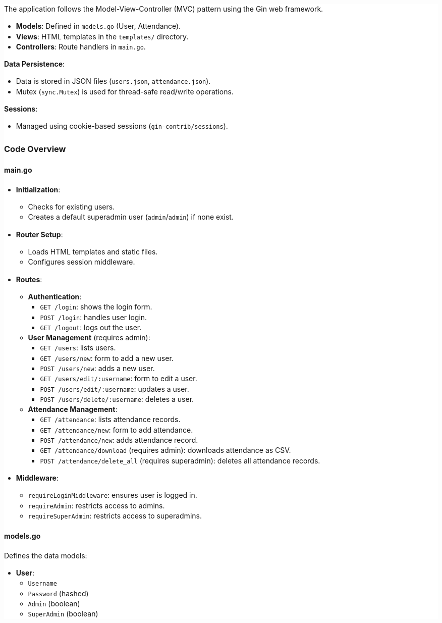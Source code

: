The application follows the Model-View-Controller (MVC) pattern using the Gin web framework.

- **Models**: Defined in `models.go` (User, Attendance).
- **Views**: HTML templates in the `templates/` directory.
- **Controllers**: Route handlers in `main.go`.

**Data Persistence**:

- Data is stored in JSON files (`users.json`, `attendance.json`).
- Mutex (`sync.Mutex`) is used for thread-safe read/write operations.

**Sessions**:

- Managed using cookie-based sessions (`gin-contrib/sessions`).

### Code Overview

#### main.go

- **Initialization**:
  - Checks for existing users.
  - Creates a default superadmin user (`admin`/`admin`) if none exist.

- **Router Setup**:
  - Loads HTML templates and static files.
  - Configures session middleware.

- **Routes**:
  - **Authentication**:
    - `GET /login`: shows the login form.
    - `POST /login`: handles user login.
    - `GET /logout`: logs out the user.
  - **User Management** (requires admin):
    - `GET /users`: lists users.
    - `GET /users/new`: form to add a new user.
    - `POST /users/new`: adds a new user.
    - `GET /users/edit/:username`: form to edit a user.
    - `POST /users/edit/:username`: updates a user.
    - `POST /users/delete/:username`: deletes a user.
  - **Attendance Management**:
    - `GET /attendance`: lists attendance records.
    - `GET /attendance/new`: form to add attendance.
    - `POST /attendance/new`: adds attendance record.
    - `GET /attendance/download` (requires admin): downloads attendance as CSV.
    - `POST /attendance/delete_all` (requires superadmin): deletes all attendance records.

- **Middleware**:
  - `requireLoginMiddleware`: ensures user is logged in.
  - `requireAdmin`: restricts access to admins.
  - `requireSuperAdmin`: restricts access to superadmins.

#### models.go

Defines the data models:

- **User**:
  - `Username`
  - `Password` (hashed)
  - `Admin` (boolean)
  - `SuperAdmin` (boolean)
  